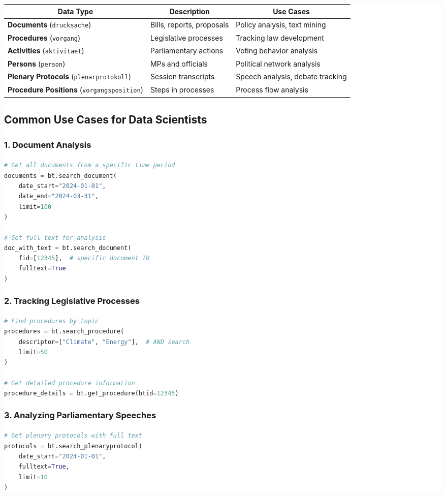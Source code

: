 | Data Type | Description | Use Cases |
|-----------|-------------|-----------|
| **Documents** (`drucksache`) | Bills, reports, proposals | Policy analysis, text mining |
| **Procedures** (`vorgang`) | Legislative processes | Tracking law development |
| **Activities** (`aktivitaet`) | Parliamentary actions | Voting behavior analysis |
| **Persons** (`person`) | MPs and officials | Political network analysis |
| **Plenary Protocols** (`plenarprotokoll`) | Session transcripts | Speech analysis, debate tracking |
| **Procedure Positions** (`vorgangsposition`) | Steps in processes | Process flow analysis |

## Common Use Cases for Data Scientists

### 1. Document Analysis

```python
# Get all documents from a specific time period
documents = bt.search_document(
    date_start="2024-01-01",
    date_end="2024-03-31",
    limit=100
)

# Get full text for analysis
doc_with_text = bt.search_document(
    fid=[12345],  # specific document ID
    fulltext=True
)
```

### 2. Tracking Legislative Processes

```python
# Find procedures by topic
procedures = bt.search_procedure(
    descriptor=["Climate", "Energy"],  # AND search
    limit=50
)

# Get detailed procedure information
procedure_details = bt.get_procedure(btid=12345)
```

### 3. Analyzing Parliamentary Speeches

```python
# Get plenary protocols with full text
protocols = bt.search_plenaryprotocol(
    date_start="2024-01-01",
    fulltext=True,
    limit=10
)
```
